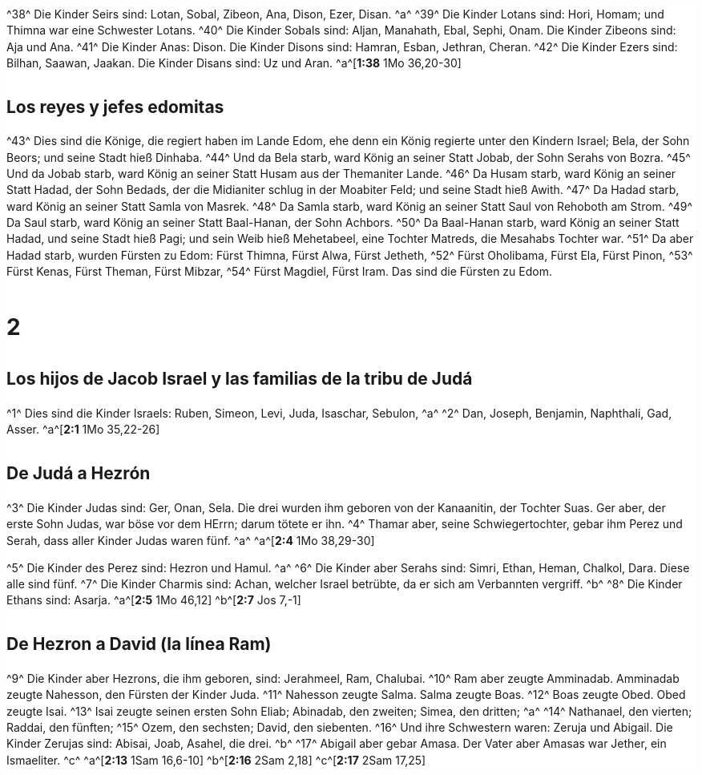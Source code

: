 ^38^ Die Kinder Seirs sind: Lotan, Sobal, Zibeon, Ana, Dison, Ezer, Disan. ^a^ ^39^ Die Kinder Lotans sind: Hori, Homam; und Thimna war eine Schwester Lotans. ^40^ Die Kinder Sobals sind: Aljan, Manahath, Ebal, Sephi, Onam. Die Kinder Zibeons sind: Aja und Ana. ^41^ Die Kinder Anas: Dison. Die Kinder Disons sind: Hamran, Esban, Jethran, Cheran. ^42^ Die Kinder Ezers sind: Bilhan, Saawan, Jaakan. Die Kinder Disans sind: Uz und Aran. 
^a^[**1:38** 1Mo 36,20-30]

## Los reyes y jefes edomitas
^43^ Dies sind die Könige, die regiert haben im Lande Edom, ehe denn ein König regierte unter den Kindern Israel; Bela, der Sohn Beors; und seine Stadt hieß Dinhaba. ^44^ Und da Bela starb, ward König an seiner Statt Jobab, der Sohn Serahs von Bozra. ^45^ Und da Jobab starb, ward König an seiner Statt Husam aus der Themaniter Lande. ^46^ Da Husam starb, ward König an seiner Statt Hadad, der Sohn Bedads, der die Midianiter schlug in der Moabiter Feld; und seine Stadt hieß Awith. ^47^ Da Hadad starb, ward König an seiner Statt Samla von Masrek. ^48^ Da Samla starb, ward König an seiner Statt Saul von Rehoboth am Strom. ^49^ Da Saul starb, ward König an seiner Statt Baal-Hanan, der Sohn Achbors. ^50^ Da Baal-Hanan starb, ward König an seiner Statt Hadad, und seine Stadt hieß Pagi; und sein Weib hieß Mehetabeel, eine Tochter Matreds, die Mesahabs Tochter war. ^51^ Da aber Hadad starb, wurden Fürsten zu Edom: Fürst Thimna, Fürst Alwa, Fürst Jetheth, ^52^ Fürst Oholibama, Fürst Ela, Fürst Pinon, ^53^ Fürst Kenas, Fürst Theman, Fürst Mibzar, ^54^ Fürst Magdiel, Fürst Iram. Das sind die Fürsten zu Edom.

# 2
## Los hijos de Jacob Israel y las familias de la tribu de Judá
^1^ Dies sind die Kinder Israels: Ruben, Simeon, Levi, Juda, Isaschar, Sebulon, ^a^ ^2^ Dan, Joseph, Benjamin, Naphthali, Gad, Asser. 
^a^[**2:1** 1Mo 35,22-26]

## De Judá a Hezrón
^3^ Die Kinder Judas sind: Ger, Onan, Sela. Die drei wurden ihm geboren von der Kanaanitin, der Tochter Suas. Ger aber, der erste Sohn Judas, war böse vor dem HErrn; darum tötete er ihn. ^4^ Thamar aber, seine Schwiegertochter, gebar ihm Perez und Serah, dass aller Kinder Judas waren fünf. ^a^ 
^a^[**2:4** 1Mo 38,29-30]

^5^ Die Kinder des Perez sind: Hezron und Hamul. ^a^ ^6^ Die Kinder aber Serahs sind: Simri, Ethan, Heman, Chalkol, Dara. Diese alle sind fünf. ^7^ Die Kinder Charmis sind: Achan, welcher Israel betrübte, da er sich am Verbannten vergriff. ^b^ ^8^ Die Kinder Ethans sind: Asarja. 
^a^[**2:5** 1Mo 46,12] ^b^[**2:7** Jos 7,-1]

## De Hezron a David (la línea Ram)
^9^ Die Kinder aber Hezrons, die ihm geboren, sind: Jerahmeel, Ram, Chalubai. ^10^ Ram aber zeugte Amminadab. Amminadab zeugte Nahesson, den Fürsten der Kinder Juda. ^11^ Nahesson zeugte Salma. Salma zeugte Boas. ^12^ Boas zeugte Obed. Obed zeugte Isai. ^13^ Isai zeugte seinen ersten Sohn Eliab; Abinadab, den zweiten; Simea, den dritten; ^a^ ^14^ Nathanael, den vierten; Raddai, den fünften; ^15^ Ozem, den sechsten; David, den siebenten. ^16^ Und ihre Schwestern waren: Zeruja und Abigail. Die Kinder Zerujas sind: Abisai, Joab, Asahel, die drei. ^b^ ^17^ Abigail aber gebar Amasa. Der Vater aber Amasas war Jether, ein Ismaeliter. ^c^ 
^a^[**2:13** 1Sam 16,6-10] ^b^[**2:16** 2Sam 2,18] ^c^[**2:17** 2Sam 17,25]
